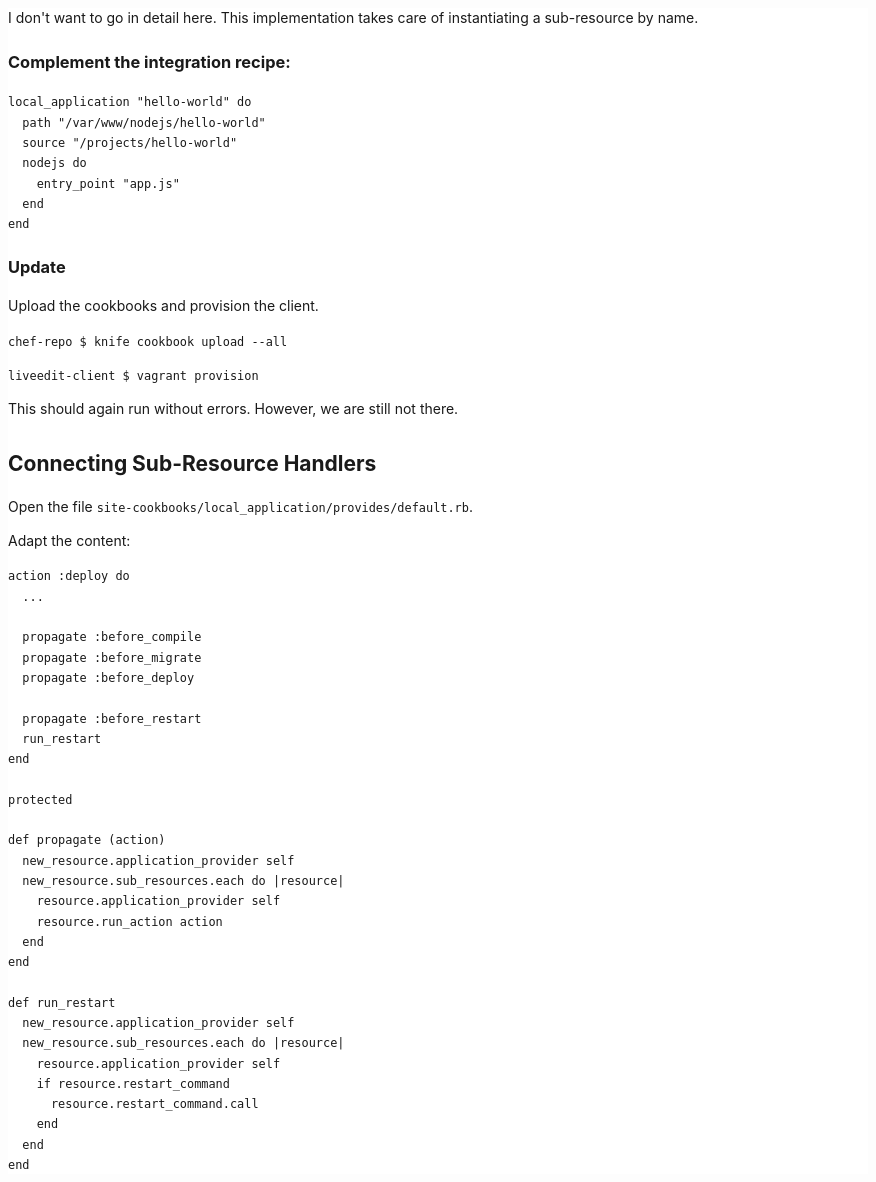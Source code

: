 I don't want to go in detail here. This implementation takes care of instantiating a sub-resource by name.


### Complement the integration recipe:

```
local_application "hello-world" do
  path "/var/www/nodejs/hello-world"
  source "/projects/hello-world"
  nodejs do
    entry_point "app.js"
  end
end
```

### Update

Upload the cookbooks and provision the client.

```
chef-repo $ knife cookbook upload --all
```

```
liveedit-client $ vagrant provision
```

This should again run without errors. However, we are still not there.


## Connecting Sub-Resource Handlers

Open the file `site-cookbooks/local_application/provides/default.rb`.

Adapt the content:

```
action :deploy do
  ...

  propagate :before_compile
  propagate :before_migrate
  propagate :before_deploy

  propagate :before_restart
  run_restart
end

protected

def propagate (action)
  new_resource.application_provider self
  new_resource.sub_resources.each do |resource|
    resource.application_provider self
    resource.run_action action
  end
end

def run_restart
  new_resource.application_provider self
  new_resource.sub_resources.each do |resource|
    resource.application_provider self
    if resource.restart_command
      resource.restart_command.call
    end
  end
end
```